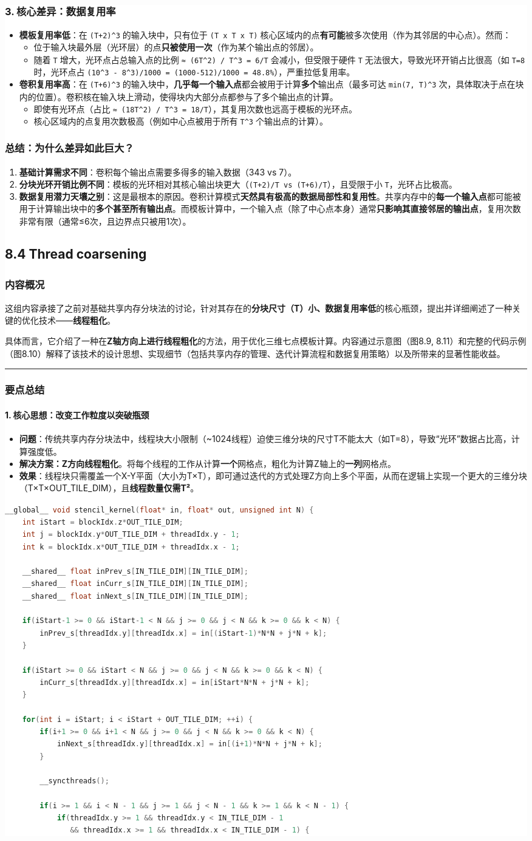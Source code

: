 ### 3. **核心差异：数据复用率**
*   **模板复用率低**：在 `(T+2)^3` 的输入块中，只有位于 `(T x T x T)` 核心区域内的点**有可能**被多次使用（作为其邻居的中心点）。然而：
    *   位于输入块最外层（光环层）的点**只被使用一次**（作为某个输出点的邻居）。
    *   随着 `T` 增大，光环点占总输入点的比例 `≈ (6T^2) / T^3 = 6/T` 会减小，但受限于硬件 `T` 无法很大，导致光环开销占比很高（如 `T=8` 时，光环点占 `(10^3 - 8^3)/1000 = (1000-512)/1000 = 48.8%`），严重拉低复用率。
*   **卷积复用率高**：在 `(T+6)^3` 的输入块中，**几乎每一个输入点**都会被用于计算**多个**输出点（最多可达 `min(7, T)^3` 次，具体取决于点在块内的位置）。卷积核在输入块上滑动，使得块内大部分点都参与了多个输出点的计算。
    *   即使有光环点（占比 `≈ (18T^2) / T^3 = 18/T`），其复用次数也远高于模板的光环点。
    *   核心区域内的点复用次数极高（例如中心点被用于所有 `T^3` 个输出点的计算）。

### 总结：为什么差异如此巨大？
1.  **基础计算需求不同**：卷积每个输出点需要多得多的输入数据（343 vs 7）。
2.  **分块光环开销比例不同**：模板的光环相对其核心输出块更大（`(T+2)/T vs (T+6)/T`），且受限于小 `T`，光环占比极高。
3.  **数据复用潜力天壤之别**：这是最根本的原因。卷积计算模式**天然具有极高的数据局部性和复用性**。共享内存中的**每一个输入点**都可能被用于计算输出块中的**多个甚至所有输出点**。而模板计算中，一个输入点（除了中心点本身）通常**只影响其直接邻居的输出点**，复用次数非常有限（通常≤6次，且边界点只被用1次）。

## 8.4 Thread coarsening

### 内容概况

这组内容承接了之前对基础共享内存分块法的讨论，针对其存在的**分块尺寸（T）小、数据复用率低**的核心瓶颈，提出并详细阐述了一种关键的优化技术——**线程粗化**。

具体而言，它介绍了一种在**Z轴方向上进行线程粗化**的方法，用于优化三维七点模板计算。内容通过示意图（图8.9, 8.11）和完整的代码示例（图8.10）解释了该技术的设计思想、实现细节（包括共享内存的管理、迭代计算流程和数据复用策略）以及所带来的显著性能收益。

---

### 要点总结

#### 1. 核心思想：改变工作粒度以突破瓶颈
*   **问题**：传统共享内存分块法中，线程块大小限制（~1024线程）迫使三维分块的尺寸T不能太大（如T=8），导致“光环”数据占比高，计算强度低。
*   **解决方案：Z方向线程粗化**。将每个线程的工作从计算**一个**网格点，粗化为计算Z轴上的**一列**网格点。
*   **效果**：线程块只需覆盖一个X-Y平面（大小为T×T），即可通过迭代的方式处理Z方向上多个平面，从而在逻辑上实现一个更大的三维分块（T×T×OUT_TILE_DIM），且**线程数量仅需T²**。

```c
__global__ void stencil_kernel(float* in, float* out, unsigned int N) {
    int iStart = blockIdx.z*OUT_TILE_DIM;
    int j = blockIdx.y*OUT_TILE_DIM + threadIdx.y - 1;
    int k = blockIdx.x*OUT_TILE_DIM + threadIdx.x - 1;
    
    __shared__ float inPrev_s[IN_TILE_DIM][IN_TILE_DIM];
    __shared__ float inCurr_s[IN_TILE_DIM][IN_TILE_DIM];
    __shared__ float inNext_s[IN_TILE_DIM][IN_TILE_DIM];
    
    if(iStart-1 >= 0 && iStart-1 < N && j >= 0 && j < N && k >= 0 && k < N) {
        inPrev_s[threadIdx.y][threadIdx.x] = in[(iStart-1)*N*N + j*N + k];
    }
    
    if(iStart >= 0 && iStart < N && j >= 0 && j < N && k >= 0 && k < N) {
        inCurr_s[threadIdx.y][threadIdx.x] = in[iStart*N*N + j*N + k];
    }
    
    for(int i = iStart; i < iStart + OUT_TILE_DIM; ++i) {
        if(i+1 >= 0 && i+1 < N && j >= 0 && j < N && k >= 0 && k < N) {
            inNext_s[threadIdx.y][threadIdx.x] = in[(i+1)*N*N + j*N + k];
        }
        
        __syncthreads();
        
        if(i >= 1 && i < N - 1 && j >= 1 && j < N - 1 && k >= 1 && k < N - 1) {
            if(threadIdx.y >= 1 && threadIdx.y < IN_TILE_DIM - 1
               && threadIdx.x >= 1 && threadIdx.x < IN_TILE_DIM - 1) {
```